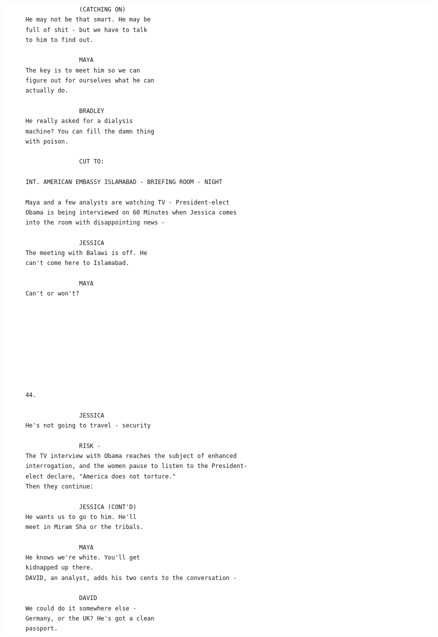                          (CATCHING ON)
          He may not be that smart. He may be
          full of shit - but we have to talk
          to him to find out.

                         MAYA
          The key is to meet him so we can
          figure out for ourselves what he can
          actually do.

                         BRADLEY
          He really asked for a dialysis
          machine? You can fill the damn thing
          with poison.

                         CUT TO:

          INT. AMERICAN EMBASSY ISLAMABAD - BRIEFING ROOM - NIGHT

          Maya and a few analysts are watching TV - President-elect
          Obama is being interviewed on 60 Minutes when Jessica comes
          into the room with disappointing news -

                         JESSICA
          The meeting with Balawi is off. He
          can't come here to Islamabad.

                         MAYA
          Can't or won't?

                         

                         

                         

                         

          44.

                         JESSICA
          He's not going to travel - security

                         RISK -
          The TV interview with Obama reaches the subject of enhanced
          interrogation, and the women pause to listen to the President-
          elect declare, "America does not torture."
          Then they continue:

                         JESSICA (CONT'D)
          He wants us to go to him. He'll
          meet in Miram Sha or the tribals.

                         MAYA
          He knows we're white. You'll get
          kidnapped up there.
          DAVID, an analyst, adds his two cents to the conversation -

                         DAVID
          We could do it somewhere else -
          Germany, or the UK? He's got a clean
          passport.

